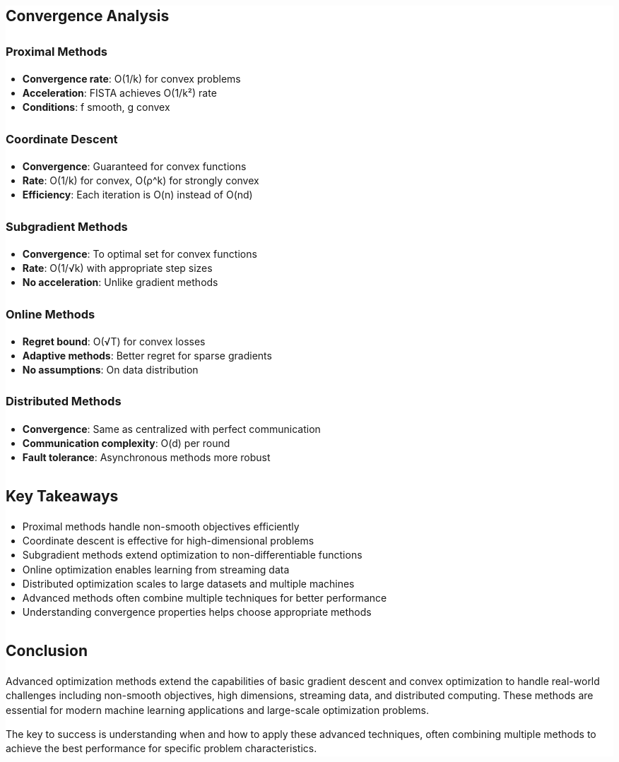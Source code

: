 ## Convergence Analysis

### Proximal Methods
- **Convergence rate**: O(1/k) for convex problems
- **Acceleration**: FISTA achieves O(1/k²) rate
- **Conditions**: f smooth, g convex

### Coordinate Descent
- **Convergence**: Guaranteed for convex functions
- **Rate**: O(1/k) for convex, O(ρ^k) for strongly convex
- **Efficiency**: Each iteration is O(n) instead of O(nd)

### Subgradient Methods
- **Convergence**: To optimal set for convex functions
- **Rate**: O(1/√k) with appropriate step sizes
- **No acceleration**: Unlike gradient methods

### Online Methods
- **Regret bound**: O(√T) for convex losses
- **Adaptive methods**: Better regret for sparse gradients
- **No assumptions**: On data distribution

### Distributed Methods
- **Convergence**: Same as centralized with perfect communication
- **Communication complexity**: O(d) per round
- **Fault tolerance**: Asynchronous methods more robust

## Key Takeaways
- Proximal methods handle non-smooth objectives efficiently
- Coordinate descent is effective for high-dimensional problems
- Subgradient methods extend optimization to non-differentiable functions
- Online optimization enables learning from streaming data
- Distributed optimization scales to large datasets and multiple machines
- Advanced methods often combine multiple techniques for better performance
- Understanding convergence properties helps choose appropriate methods

## Conclusion
Advanced optimization methods extend the capabilities of basic gradient descent and convex optimization to handle real-world challenges including non-smooth objectives, high dimensions, streaming data, and distributed computing. These methods are essential for modern machine learning applications and large-scale optimization problems.

The key to success is understanding when and how to apply these advanced techniques, often combining multiple methods to achieve the best performance for specific problem characteristics.
